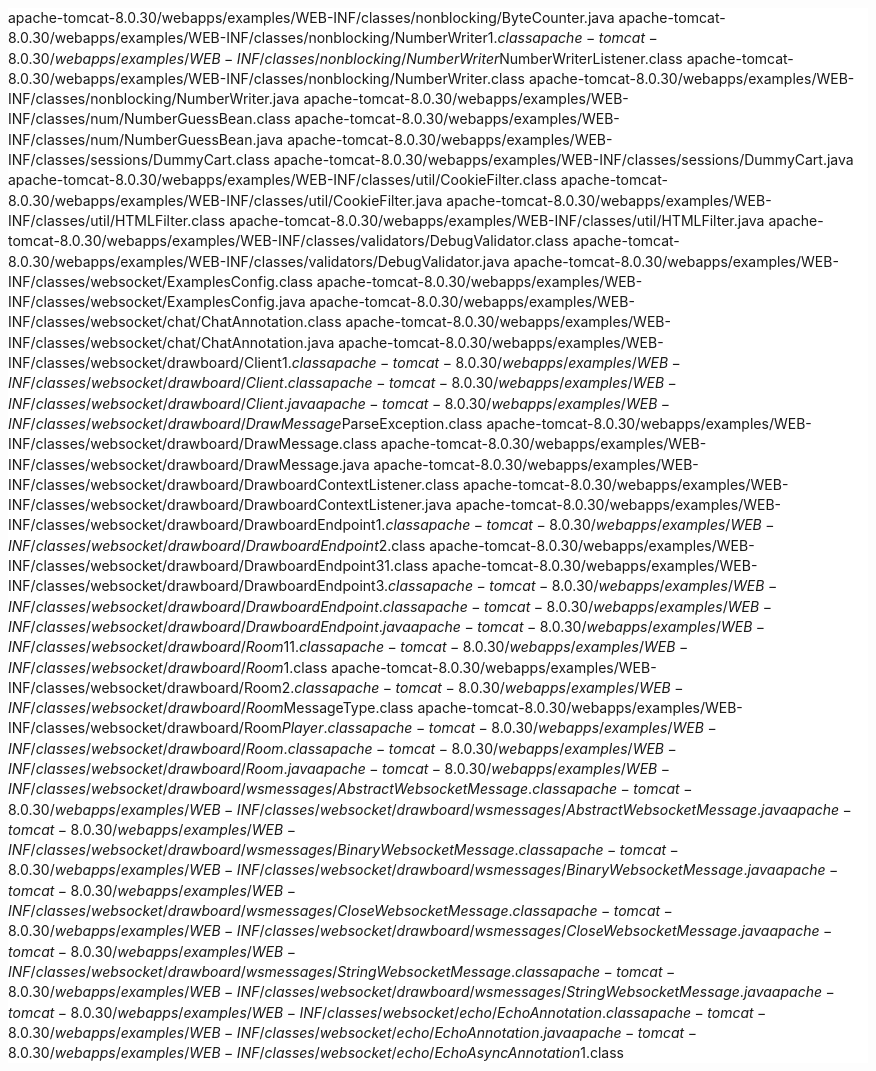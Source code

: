 apache-tomcat-8.0.30/webapps/examples/WEB-INF/classes/nonblocking/ByteCounter.java
apache-tomcat-8.0.30/webapps/examples/WEB-INF/classes/nonblocking/NumberWriter$1.class
apache-tomcat-8.0.30/webapps/examples/WEB-INF/classes/nonblocking/NumberWriter$NumberWriterListener.class
apache-tomcat-8.0.30/webapps/examples/WEB-INF/classes/nonblocking/NumberWriter.class
apache-tomcat-8.0.30/webapps/examples/WEB-INF/classes/nonblocking/NumberWriter.java
apache-tomcat-8.0.30/webapps/examples/WEB-INF/classes/num/NumberGuessBean.class
apache-tomcat-8.0.30/webapps/examples/WEB-INF/classes/num/NumberGuessBean.java
apache-tomcat-8.0.30/webapps/examples/WEB-INF/classes/sessions/DummyCart.class
apache-tomcat-8.0.30/webapps/examples/WEB-INF/classes/sessions/DummyCart.java
apache-tomcat-8.0.30/webapps/examples/WEB-INF/classes/util/CookieFilter.class
apache-tomcat-8.0.30/webapps/examples/WEB-INF/classes/util/CookieFilter.java
apache-tomcat-8.0.30/webapps/examples/WEB-INF/classes/util/HTMLFilter.class
apache-tomcat-8.0.30/webapps/examples/WEB-INF/classes/util/HTMLFilter.java
apache-tomcat-8.0.30/webapps/examples/WEB-INF/classes/validators/DebugValidator.class
apache-tomcat-8.0.30/webapps/examples/WEB-INF/classes/validators/DebugValidator.java
apache-tomcat-8.0.30/webapps/examples/WEB-INF/classes/websocket/ExamplesConfig.class
apache-tomcat-8.0.30/webapps/examples/WEB-INF/classes/websocket/ExamplesConfig.java
apache-tomcat-8.0.30/webapps/examples/WEB-INF/classes/websocket/chat/ChatAnnotation.class
apache-tomcat-8.0.30/webapps/examples/WEB-INF/classes/websocket/chat/ChatAnnotation.java
apache-tomcat-8.0.30/webapps/examples/WEB-INF/classes/websocket/drawboard/Client$1.class
apache-tomcat-8.0.30/webapps/examples/WEB-INF/classes/websocket/drawboard/Client.class
apache-tomcat-8.0.30/webapps/examples/WEB-INF/classes/websocket/drawboard/Client.java
apache-tomcat-8.0.30/webapps/examples/WEB-INF/classes/websocket/drawboard/DrawMessage$ParseException.class
apache-tomcat-8.0.30/webapps/examples/WEB-INF/classes/websocket/drawboard/DrawMessage.class
apache-tomcat-8.0.30/webapps/examples/WEB-INF/classes/websocket/drawboard/DrawMessage.java
apache-tomcat-8.0.30/webapps/examples/WEB-INF/classes/websocket/drawboard/DrawboardContextListener.class
apache-tomcat-8.0.30/webapps/examples/WEB-INF/classes/websocket/drawboard/DrawboardContextListener.java
apache-tomcat-8.0.30/webapps/examples/WEB-INF/classes/websocket/drawboard/DrawboardEndpoint$1.class
apache-tomcat-8.0.30/webapps/examples/WEB-INF/classes/websocket/drawboard/DrawboardEndpoint$2.class
apache-tomcat-8.0.30/webapps/examples/WEB-INF/classes/websocket/drawboard/DrawboardEndpoint$3$1.class
apache-tomcat-8.0.30/webapps/examples/WEB-INF/classes/websocket/drawboard/DrawboardEndpoint$3.class
apache-tomcat-8.0.30/webapps/examples/WEB-INF/classes/websocket/drawboard/DrawboardEndpoint.class
apache-tomcat-8.0.30/webapps/examples/WEB-INF/classes/websocket/drawboard/DrawboardEndpoint.java
apache-tomcat-8.0.30/webapps/examples/WEB-INF/classes/websocket/drawboard/Room$1$1.class
apache-tomcat-8.0.30/webapps/examples/WEB-INF/classes/websocket/drawboard/Room$1.class
apache-tomcat-8.0.30/webapps/examples/WEB-INF/classes/websocket/drawboard/Room$2.class
apache-tomcat-8.0.30/webapps/examples/WEB-INF/classes/websocket/drawboard/Room$MessageType.class
apache-tomcat-8.0.30/webapps/examples/WEB-INF/classes/websocket/drawboard/Room$Player.class
apache-tomcat-8.0.30/webapps/examples/WEB-INF/classes/websocket/drawboard/Room.class
apache-tomcat-8.0.30/webapps/examples/WEB-INF/classes/websocket/drawboard/Room.java
apache-tomcat-8.0.30/webapps/examples/WEB-INF/classes/websocket/drawboard/wsmessages/AbstractWebsocketMessage.class
apache-tomcat-8.0.30/webapps/examples/WEB-INF/classes/websocket/drawboard/wsmessages/AbstractWebsocketMessage.java
apache-tomcat-8.0.30/webapps/examples/WEB-INF/classes/websocket/drawboard/wsmessages/BinaryWebsocketMessage.class
apache-tomcat-8.0.30/webapps/examples/WEB-INF/classes/websocket/drawboard/wsmessages/BinaryWebsocketMessage.java
apache-tomcat-8.0.30/webapps/examples/WEB-INF/classes/websocket/drawboard/wsmessages/CloseWebsocketMessage.class
apache-tomcat-8.0.30/webapps/examples/WEB-INF/classes/websocket/drawboard/wsmessages/CloseWebsocketMessage.java
apache-tomcat-8.0.30/webapps/examples/WEB-INF/classes/websocket/drawboard/wsmessages/StringWebsocketMessage.class
apache-tomcat-8.0.30/webapps/examples/WEB-INF/classes/websocket/drawboard/wsmessages/StringWebsocketMessage.java
apache-tomcat-8.0.30/webapps/examples/WEB-INF/classes/websocket/echo/EchoAnnotation.class
apache-tomcat-8.0.30/webapps/examples/WEB-INF/classes/websocket/echo/EchoAnnotation.java
apache-tomcat-8.0.30/webapps/examples/WEB-INF/classes/websocket/echo/EchoAsyncAnnotation$1.class